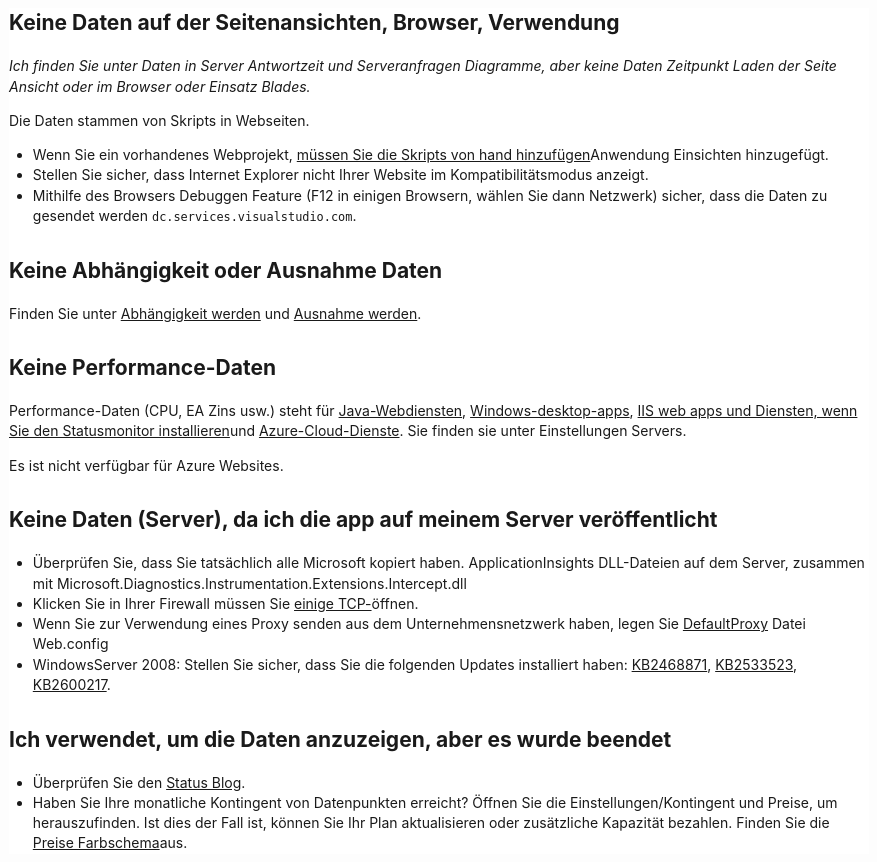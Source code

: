## <a name="q04"></a>Keine Daten auf der Seitenansichten, Browser, Verwendung

*Ich finden Sie unter Daten in Server Antwortzeit und Serveranfragen Diagramme, aber keine Daten Zeitpunkt Laden der Seite Ansicht oder im Browser oder Einsatz Blades.*

Die Daten stammen von Skripts in Webseiten. 

+ Wenn Sie ein vorhandenes Webprojekt, [müssen Sie die Skripts von hand hinzufügen](app-insights-javascript.md)Anwendung Einsichten hinzugefügt.
+ Stellen Sie sicher, dass Internet Explorer nicht Ihrer Website im Kompatibilitätsmodus anzeigt.
+ Mithilfe des Browsers Debuggen Feature (F12 in einigen Browsern, wählen Sie dann Netzwerk) sicher, dass die Daten zu gesendet werden `dc.services.visualstudio.com`.

## <a name="no-dependency-or-exception-data"></a>Keine Abhängigkeit oder Ausnahme Daten

Finden Sie unter [Abhängigkeit werden](app-insights-asp-net-dependencies.md) und [Ausnahme werden](app-insights-asp-net-exceptions.md).

## <a name="no-performance-data"></a>Keine Performance-Daten

Performance-Daten (CPU, EA Zins usw.) steht für [Java-Webdiensten](app-insights-java-collectd.md), [Windows-desktop-apps](app-insights-windows-desktop.md), [IIS web apps und Diensten, wenn Sie den Statusmonitor installieren](app-insights-monitor-performance-live-website-now.md)und [Azure-Cloud-Dienste](app-insights-azure.md). Sie finden sie unter Einstellungen Servers.

Es ist nicht verfügbar für Azure Websites.

## <a name="no-server-data-since-i-published-the-app-to-my-server"></a>Keine Daten (Server), da ich die app auf meinem Server veröffentlicht

+ Überprüfen Sie, dass Sie tatsächlich alle Microsoft kopiert haben. ApplicationInsights DLL-Dateien auf dem Server, zusammen mit Microsoft.Diagnostics.Instrumentation.Extensions.Intercept.dll
+ Klicken Sie in Ihrer Firewall müssen Sie [einige TCP-](app-insights-ip-addresses.md#data-access-api)öffnen.
+ Wenn Sie zur Verwendung eines Proxy senden aus dem Unternehmensnetzwerk haben, legen Sie [DefaultProxy](https://msdn.microsoft.com/library/aa903360.aspx) Datei Web.config
+ WindowsServer 2008: Stellen Sie sicher, dass Sie die folgenden Updates installiert haben: [KB2468871](https://support.microsoft.com/kb/2468871), [KB2533523](https://support.microsoft.com/kb/2533523), [KB2600217](https://support.microsoft.com/kb/2600217).


## <a name="i-used-to-see-data-but-it-has-stopped"></a>Ich verwendet, um die Daten anzuzeigen, aber es wurde beendet

* Überprüfen Sie den [Status Blog](http://blogs.msdn.com/b/applicationinsights-status/).
* Haben Sie Ihre monatliche Kontingent von Datenpunkten erreicht? Öffnen Sie die Einstellungen/Kontingent und Preise, um herauszufinden. Ist dies der Fall ist, können Sie Ihr Plan aktualisieren oder zusätzliche Kapazität bezahlen. Finden Sie die [Preise Farbschema](https://azure.microsoft.com/pricing/details/application-insights/)aus.

